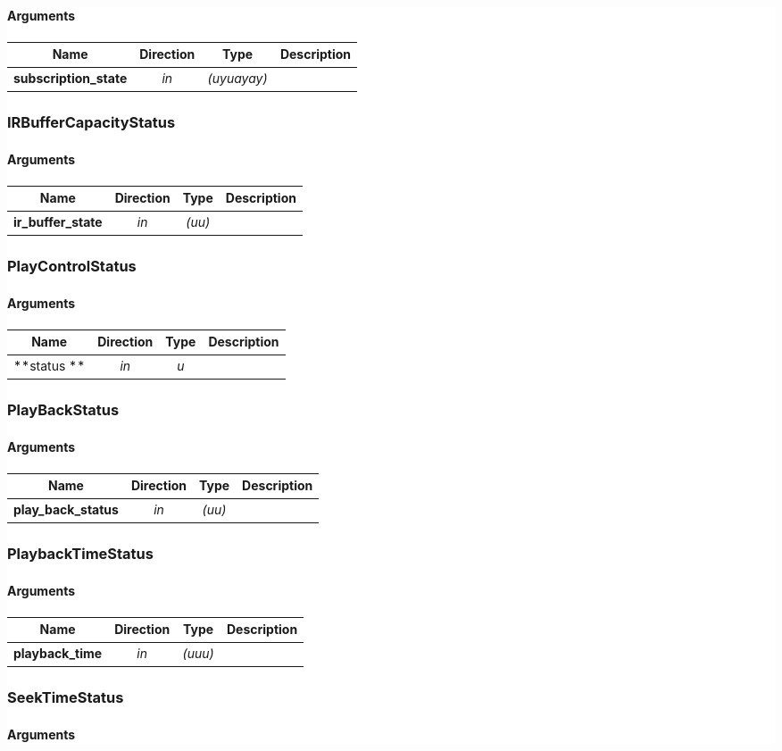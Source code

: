 
#### Arguments

| Name | Direction | Type | Description |
| --- | :---: | :---: | --- |
| **subscription\_state** | *in* | *(uyuayay)* |  |


### IRBufferCapacityStatus



#### Arguments

| Name | Direction | Type | Description |
| --- | :---: | :---: | --- |
| **ir\_buffer\_state** | *in* | *(uu)* |  |


### PlayControlStatus



#### Arguments

| Name | Direction | Type | Description |
| --- | :---: | :---: | --- |
| **status ** | *in* | *u* |  |


### PlayBackStatus



#### Arguments

| Name | Direction | Type | Description |
| --- | :---: | :---: | --- |
| **play\_back\_status** | *in* | *(uu)* |  |


### PlaybackTimeStatus



#### Arguments

| Name | Direction | Type | Description |
| --- | :---: | :---: | --- |
| **playback\_time** | *in* | *(uuu)* |  |


### SeekTimeStatus



#### Arguments
